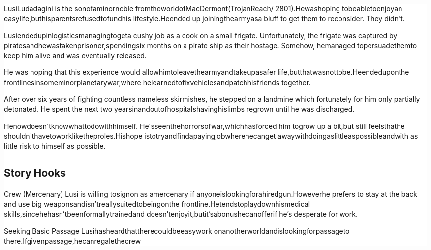 LusiLudadagini is the sonofaminornoble
fromtheworldofMacDermont(TrojanReach/
2801).Hewashoping tobeabletoenjoyan
easylife,buthisparentsrefusedtofundhis
lifestyle.Heended up joiningthearmyasa
bluff to get them to reconsider. They didn't.

Lusiendedupinlogisticsmanagingtogeta
cushy job as a cook on a small frigate.
Unfortunately, the frigate was captured by
piratesandhewastakenprisoner,spendingsix
months on a pirate ship as their hostage.
Somehow, hemanaged topersuadethemto
keep him alive and was eventually released.

He was hoping that this experience would
allowhimtoleavethearmyandtakeupasafer
life,butthatwasnottobe.Heendeduponthe
frontlinesinsomeminorplanetarywar,where
helearnedtofixvehiclesandpatchhisfriends
together.


After over six years of fighting countless
nameless skirmishes, he stepped on a
landmine which fortunately for him only
partially detonated. He spent the next two
yearsinandoutofhospitalshavinghislimbs
regrown until he was discharged.


Henowdoesn'tknowwhattodowithhimself.
He'sseenthehorrorsofwar,whichhasforced
him togrow up a bit,but still feelsthathe
shouldn'thavetoworkliketheproles.Hishope
istotryandfindapayingjobwherehecanget
awaywithdoingaslittleaspossibleandwith
as little risk to himself as possible.

## Story Hooks


Crew (Mercenary)
Lusi is willing tosignon as amercenary if
anyoneislookingforahiredgun.Howeverhe
prefers to stay at the back and use big
weaponsandisn’treallysuitedtobeingonthe
frontline.Hetendstoplaydownhismedical
skills,sincehehasn’tbeenformallytrainedand
doesn’tenjoyit,butit’sabonushecanofferif
he’s desperate for work.


Seeking Basic Passage
Lusihasheardthattherecouldbeeasywork
onanotherworldandislookingforpassageto
there.Ifgivenpassage,hecanregalethecrew
